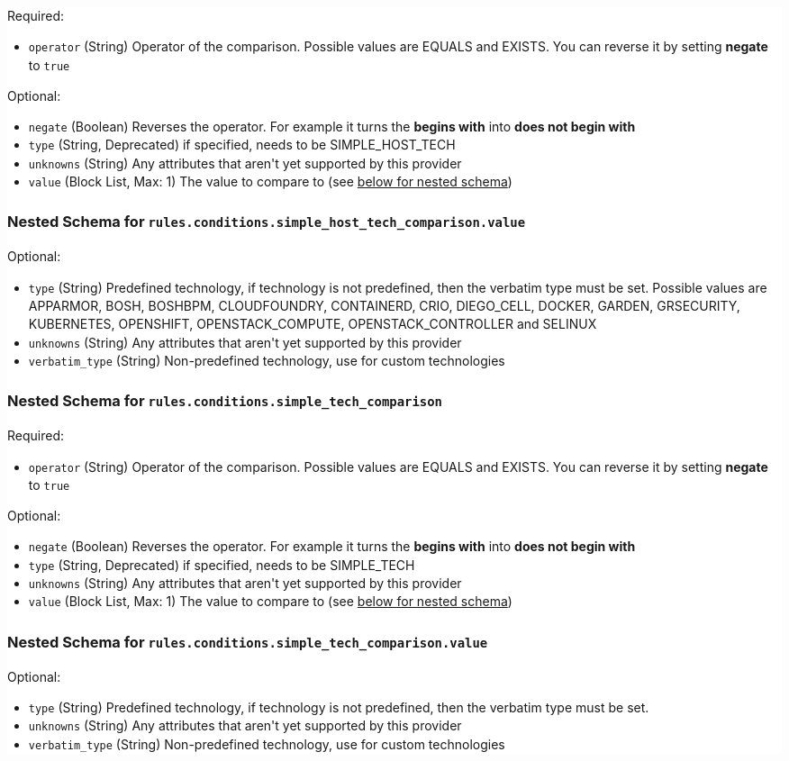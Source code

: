 Required:

- `operator` (String) Operator of the comparison. Possible values are EQUALS and EXISTS. You can reverse it by setting **negate** to `true`

Optional:

- `negate` (Boolean) Reverses the operator. For example it turns the **begins with** into **does not begin with**
- `type` (String, Deprecated) if specified, needs to be SIMPLE_HOST_TECH
- `unknowns` (String) Any attributes that aren't yet supported by this provider
- `value` (Block List, Max: 1) The value to compare to (see [below for nested schema](#nestedblock--rules--conditions--simple_host_tech_comparison--value))

<a id="nestedblock--rules--conditions--simple_host_tech_comparison--value"></a>
### Nested Schema for `rules.conditions.simple_host_tech_comparison.value`

Optional:

- `type` (String) Predefined technology, if technology is not predefined, then the verbatim type must be set. Possible values are APPARMOR, BOSH, BOSHBPM, CLOUDFOUNDRY, CONTAINERD, CRIO, DIEGO_CELL, DOCKER, GARDEN, GRSECURITY, KUBERNETES, OPENSHIFT, OPENSTACK_COMPUTE, OPENSTACK_CONTROLLER and SELINUX
- `unknowns` (String) Any attributes that aren't yet supported by this provider
- `verbatim_type` (String) Non-predefined technology, use for custom technologies



<a id="nestedblock--rules--conditions--simple_tech_comparison"></a>
### Nested Schema for `rules.conditions.simple_tech_comparison`

Required:

- `operator` (String) Operator of the comparison. Possible values are EQUALS and EXISTS. You can reverse it by setting **negate** to `true`

Optional:

- `negate` (Boolean) Reverses the operator. For example it turns the **begins with** into **does not begin with**
- `type` (String, Deprecated) if specified, needs to be SIMPLE_TECH
- `unknowns` (String) Any attributes that aren't yet supported by this provider
- `value` (Block List, Max: 1) The value to compare to (see [below for nested schema](#nestedblock--rules--conditions--simple_tech_comparison--value))

<a id="nestedblock--rules--conditions--simple_tech_comparison--value"></a>
### Nested Schema for `rules.conditions.simple_tech_comparison.value`

Optional:

- `type` (String) Predefined technology, if technology is not predefined, then the verbatim type must be set.
- `unknowns` (String) Any attributes that aren't yet supported by this provider
- `verbatim_type` (String) Non-predefined technology, use for custom technologies
